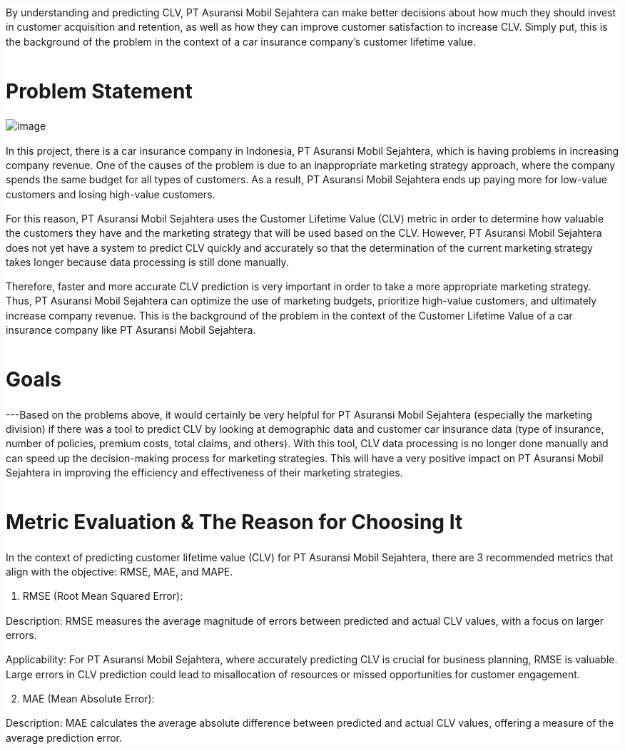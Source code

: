By understanding and predicting CLV, PT Asuransi Mobil Sejahtera can make better decisions about how much they should invest in customer acquisition and retention, as well as how they can improve customer satisfaction to increase CLV. Simply put, this is the background of the problem in the context of a car insurance company’s customer lifetime value.

# Problem Statement
![image](https://github.com/user-attachments/assets/74f8a3fb-1226-49b5-b34e-508e79b21d54)


In this project, there is a car insurance company in Indonesia, PT Asuransi Mobil Sejahtera, which is having problems in increasing company revenue. One of the causes of the problem is due to an inappropriate marketing strategy approach, where the company spends the same budget for all types of customers. As a result, PT Asuransi Mobil Sejahtera ends up paying more for low-value customers and losing high-value customers.

For this reason, PT Asuransi Mobil Sejahtera uses the Customer Lifetime Value (CLV) metric in order to determine how valuable the customers they have and the marketing strategy that will be used based on the CLV. However, PT Asuransi Mobil Sejahtera does not yet have a system to predict CLV quickly and accurately so that the determination of the current marketing strategy takes longer because data processing is still done manually.

Therefore, faster and more accurate CLV prediction is very important in order to take a more appropriate marketing strategy. Thus, PT Asuransi Mobil Sejahtera can optimize the use of marketing budgets, prioritize high-value customers, and ultimately increase company revenue. This is the background of the problem in the context of the Customer Lifetime Value of a car insurance company like PT Asuransi Mobil Sejahtera.

# Goals
---Based on the problems above, it would certainly be very helpful for PT Asuransi Mobil Sejahtera (especially the marketing division) if there was a tool to predict CLV by looking at demographic data and customer car insurance data (type of insurance, number of policies, premium costs, total claims, and others). With this tool, CLV data processing is no longer done manually and can speed up the decision-making process for marketing strategies. This will have a very positive impact on PT Asuransi Mobil Sejahtera in improving the efficiency and effectiveness of their marketing strategies.

# Metric Evaluation & The Reason for Choosing It
In the context of predicting customer lifetime value (CLV) for PT Asuransi Mobil Sejahtera, there are 3 recommended metrics that align with the objective: RMSE, MAE, and MAPE.

1. RMSE (Root Mean Squared Error):

Description: RMSE measures the average magnitude of errors between predicted and actual CLV values, with a focus on larger errors.

Applicability: For PT Asuransi Mobil Sejahtera, where accurately predicting CLV is crucial for business planning, RMSE is valuable. Large errors in CLV prediction could lead to misallocation of resources or missed opportunities for customer engagement.

2. MAE (Mean Absolute Error):

Description: MAE calculates the average absolute difference between predicted and actual CLV values, offering a measure of the average prediction error.
